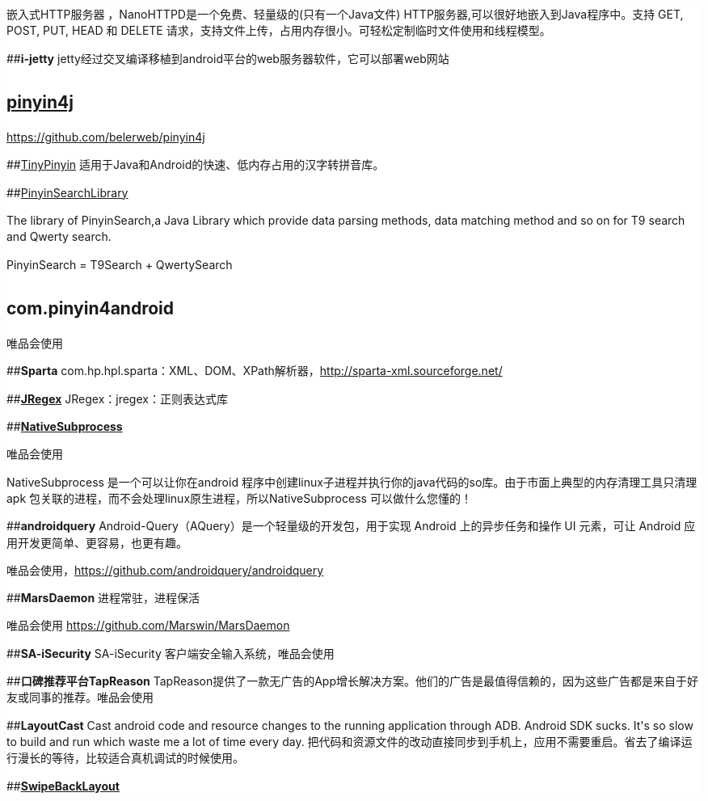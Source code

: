 嵌入式HTTP服务器 ，NanoHTTPD是一个免费、轻量级的(只有一个Java文件) HTTP服务器,可以很好地嵌入到Java程序中。支持 GET, POST, PUT, HEAD 和 DELETE 请求，支持文件上传，占用内存很小。可轻松定制临时文件使用和线程模型。

##**i-jetty**
jetty经过交叉编译移植到android平台的web服务器软件，它可以部署web网站

## [pinyin4j](http://pinyin4j.sourceforge.net/)

https://github.com/belerweb/pinyin4j

##[TinyPinyin](https://github.com/promeG/TinyPinyin)
适用于Java和Android的快速、低内存占用的汉字转拼音库。

##[PinyinSearchLibrary](https://github.com/handsomezhou/PinyinSearchLibrary)

The library of PinyinSearch,a Java Library which provide data parsing methods,
data matching method and so on for T9 search and Qwerty search.

PinyinSearch = T9Search + QwertySearch

## com.pinyin4android
唯品会使用


##**Sparta**
com.hp.hpl.sparta：XML、DOM、XPath解析器，http://sparta-xml.sourceforge.net/

##**[JRegex](http://jregex.sourceforge.net/)**
JRegex：jregex：正则表达式库

##**[NativeSubprocess](https://github.com/droidwolf/NativeSubprocess)**

唯品会使用

NativeSubprocess 是一个可以让你在android 程序中创建linux子进程并执行你的java代码的so库。由于市面上典型的内存清理工具只清理apk 包关联的进程，而不会处理linux原生进程，所以NativeSubprocess 可以做什么您懂的！

##**androidquery**
Android-Query（AQuery）是一个轻量级的开发包，用于实现 Android 上的异步任务和操作 UI 元素，可让 Android 应用开发更简单、更容易，也更有趣。

唯品会使用，https://github.com/androidquery/androidquery

##**MarsDaemon**
进程常驻，进程保活

唯品会使用 https://github.com/Marswin/MarsDaemon

##**SA-iSecurity**
SA-iSecurity 客户端安全输入系统，唯品会使用

##**口碑推荐平台TapReason**
TapReason提供了一款无广告的App增长解决方案。他们的广告是最值得信赖的，因为这些广告都是来自于好友或同事的推荐。唯品会使用

##**LayoutCast**
Cast android code and resource changes to the running application through ADB.
Android SDK sucks. It's so slow to build and run which waste me a lot of time every day.
把代码和资源文件的改动直接同步到手机上，应用不需要重启。省去了编译运行漫长的等待，比较适合真机调试的时候使用。

##[**SwipeBackLayout**](https://github.com/ikew0ng/SwipeBackLayout)
